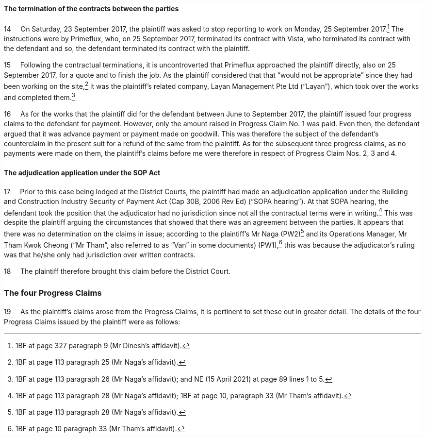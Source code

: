 #### The termination of the contracts between the parties

14     On Saturday, 23 September 2017, the plaintiff was asked to stop reporting to work on Monday, 25 September 2017.[^6] The instructions were by Primeflux, who, on 25 September 2017, terminated its contract with Vista, who terminated its contract with the defendant and so, the defendant terminated its contract with the plaintiff.

15     Following the contractual terminations, it is uncontroverted that Primeflux approached the plaintiff directly, also on 25 September 2017, for a quote and to finish the job. As the plaintiff considered that that “would not be appropriate” since they had been working on the site,[^7] it was the plaintiff’s related company, Layan Management Pte Ltd (“Layan”), which took over the works and completed them.[^8]

16     As for the works that the plaintiff did for the defendant between June to September 2017, the plaintiff issued four progress claims to the defendant for payment. However, only the amount raised in Progress Claim No. 1 was paid. Even then, the defendant argued that it was advance payment or payment made on goodwill. This was therefore the subject of the defendant’s counterclaim in the present suit for a refund of the same from the plaintiff. As for the subsequent three progress claims, as no payments were made on them, the plaintiff’s claims before me were therefore in respect of Progress Claim Nos. 2, 3 and 4.

#### The adjudication application under the SOP Act

17     Prior to this case being lodged at the District Courts, the plaintiff had made an adjudication application under the Building and Construction Industry Security of Payment Act (Cap 30B, 2006 Rev Ed) (“SOPA hearing”). At that SOPA hearing, the defendant took the position that the adjudicator had no jurisdiction since not all the contractual terms were in writing.[^9] This was despite the plaintiff arguing the circumstances that showed that there was an agreement between the parties. It appears that there was no determination on the claims in issue; according to the plaintiff’s Mr Naga (PW2)[^10] and its Operations Manager, Mr Tham Kwok Cheong (“Mr Tham”, also referred to as “Van” in some documents) (PW1),[^11] this was because the adjudicator’s ruling was that he/she only had jurisdiction over written contracts.

18     The plaintiff therefore brought this claim before the District Court.

### The four Progress Claims

19     As the plaintiff’s claims arose from the Progress Claims, it is pertinent to set these out in greater detail. The details of the four Progress Claims issued by the plaintiff were as follows:


[^1]: For purposes of this Decision, references shall be made to bundles admitted at trial, the Notes of Evidence of the Proceedings, and Counsel’s submissions as follows:Setdown BundleSDBAmended Setdown BundleSDBAAgreed Bundle of DocumentsABDBundles of Affidavits of Evidence-in-Chief (7 volumes)1BF to 7BFPlaintiff’s bundlesPlaintiff’s Opening StatementPOSPlaintiff’s Bundle of DocumentsPDPlaintiff’s Additional Documents (2 volumes)1PAD and 2PAD (Note: 2PAD contains documents submitted at trial as 3PAD.)The Plaintiff’s SubmissionsPCSDefendant’s bundlesDefendant’s Opening StatementDOS 3 Defendant’s Bundles of Documents (3 volumes)1DD to 3DDDefendant’s Additional Documents4DDDefendant’s Closing SubmissionsDCSNotes of EvidenceNE (date of hearing to follow)
[^2]: 3DD at pages 1091 to 1101.
[^3]: 3DD at pages 1092 to 1101.
[^4]: ABD at page 6.
[^5]: 1BF at page 304 paragraph 5 (Mr Muthu’s affidavit).
[^6]: 1BF at page 327 paragraph 9 (Mr Dinesh’s affidavit).
[^7]: 1BF at page 113 paragraph 25 (Mr Naga’s affidavit).
[^8]: 1BF at page 113 paragraph 26 (Mr Naga’s affidavit); and NE (15 April 2021) at page 89 lines 1 to 5.
[^9]: 1BF at page 113 paragraph 28 (Mr Naga’s affidavit); 1BF at page 10, paragraph 33 (Mr Tham’s affidavit).
[^10]: 1BF at page 113 paragraph 28 (Mr Naga’s affidavit).
[^11]: 1BF at page 10 paragraph 33 (Mr Tham’s affidavit).
[^12]: 1BF at page 74 (Mr Tham’s affidavit).
[^13]: 1BF at page 76 (Mr Tham’s affidavit).
[^14]: 1BF at page 78 (Mr Tham’s affidavit).
[^15]: 1BF at page 80 (Mr Tham’s affidavit).
[^16]: PCS at page 17 paragraph 54.
[^17]: SDBA at page 68 paragraph 14.
[^18]: 5BF at page 1936.
[^19]: NE (9 April 2021) at page 63 lines 7 to 13.
[^20]: ABD at page 6.
[^21]: 1BF at page 109 paragraph 7 (Mr Naga’s affidavit).
[^22]: 1BF at page 304 paragraph 7 (Mr Muthu’s affidavit).
[^23]: NE (19 February 2021) at page 69 lines 18 to 29.
[^24]: NE (19 February 2021) at page 97 line 16 to page 98 line 3.
[^25]: NE (19 February 2021) at page 98 lines 7 to 18.
[^26]: NE (19 February 2021) at page 98 line 24 to page 99 line 1.
[^27]: NE (19 February 2021) at page 69 line 16.
[^28]: ABD at page 6.
[^29]: NE (19 February 2021) at page 68 lines 5 to 10, 11-14; page 69 lines 16 to 22, and 27 to 29.
[^30]: 3DD at page 911.
[^31]: PCS at page 27 paragraph 87.
[^32]: PCS at page 29 paragraph 94.
[^33]: NE (8 April 2021) at page 44 lines 17 to 31; page 45, lines 12 and 13.
[^34]: PCS at page 30 paragraph 100.
[^35]: NE (19 February 2021) at page 38 lines 11 to 22; NE (7 April 2021) at page 12 lines 19 to 26; page 14 lines 20 to 24; and page 31 lines 16 to 19.
[^36]: NE (1 February 2021) at page 33 lines 16 to 20.
[^37]: PCS at page 36 paragraph 120.
[^38]: 2PAD at page 88.
[^39]: PCS at pages 38 and 39 paragraph 127.
[^40]: PCS at page 39 paragraph 128.